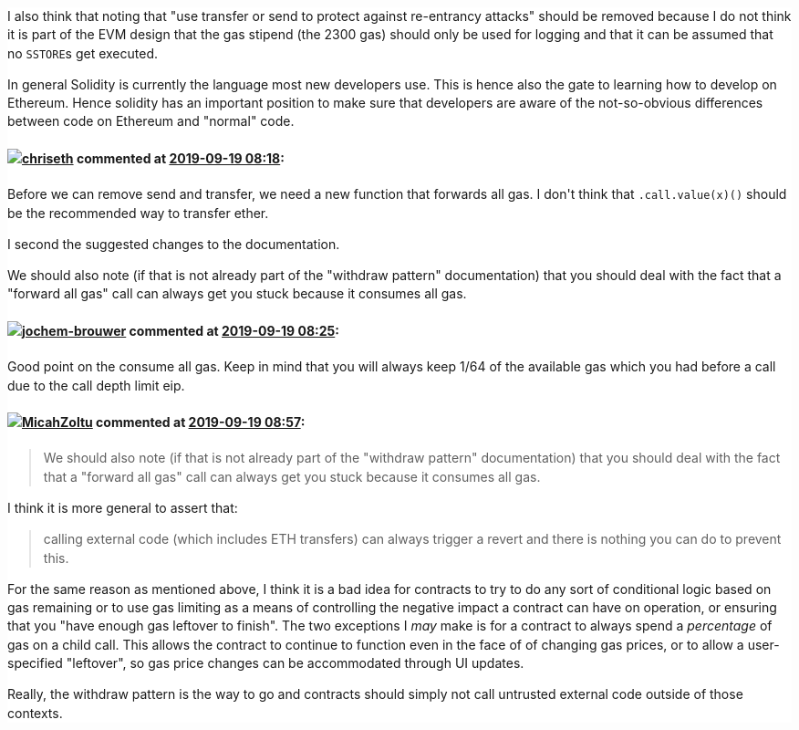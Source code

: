 I also think that noting that "use transfer or send to protect against re-entrancy attacks" should be removed because I do not think it is part of the EVM design that the gas stipend (the 2300 gas) should only be used for logging and that it can be assumed that no `SSTORE`s get executed.

In general Solidity is currently the language most new developers use. This is hence also the gate to learning how to develop on Ethereum. Hence solidity has an important position to make sure that developers are aware of the not-so-obvious differences between code on Ethereum and "normal" code.

#### <img src="https://avatars.githubusercontent.com/u/9073706?v=4" width="50">[chriseth](https://github.com/chriseth) commented at [2019-09-19 08:18](https://github.com/ethereum/solidity/issues/7455#issuecomment-533022165):

Before we can remove send and transfer, we need a new function that forwards all gas. I don't think that `.call.value(x)()` should be the recommended way to transfer ether.

I second the suggested changes to the documentation.

We should also note (if that is not already part of the "withdraw pattern" documentation) that you should deal with the fact that a "forward all gas" call can always get you stuck because it consumes all gas.

#### <img src="https://avatars.githubusercontent.com/u/29359032?u=db0e93b20e41a13db34805010622f7c822f4cca1&v=4" width="50">[jochem-brouwer](https://github.com/jochem-brouwer) commented at [2019-09-19 08:25](https://github.com/ethereum/solidity/issues/7455#issuecomment-533024818):

Good point on the consume all gas. Keep in mind that you will always keep 1/64 of the available gas which you had before a call due to the call depth limit eip.

#### <img src="https://avatars.githubusercontent.com/u/886059?u=f80950ad1ba7341d064a5ccdf8eb5506c2ca96e8&v=4" width="50">[MicahZoltu](https://github.com/MicahZoltu) commented at [2019-09-19 08:57](https://github.com/ethereum/solidity/issues/7455#issuecomment-533036661):

> We should also note (if that is not already part of the "withdraw pattern" documentation) that you should deal with the fact that a "forward all gas" call can always get you stuck because it consumes all gas.

I think it is more general to assert that:
> calling external code (which includes ETH transfers) can always trigger a revert and there is nothing you can do to prevent this.

For the same reason as mentioned above, I think it is a bad idea for contracts to try to do any sort of conditional logic based on gas remaining or to use gas limiting as a means of controlling the negative impact a contract can have on operation, or ensuring that you "have enough gas leftover to finish".  The two exceptions I _may_ make is for a contract to always spend a _percentage_ of gas on a child call.  This allows the contract to continue to function even in the face of of changing gas prices, or to allow a user-specified "leftover", so gas price changes can be accommodated through UI updates.

Really, the withdraw pattern is the way to go and contracts should simply not call untrusted external code outside of those contexts.
